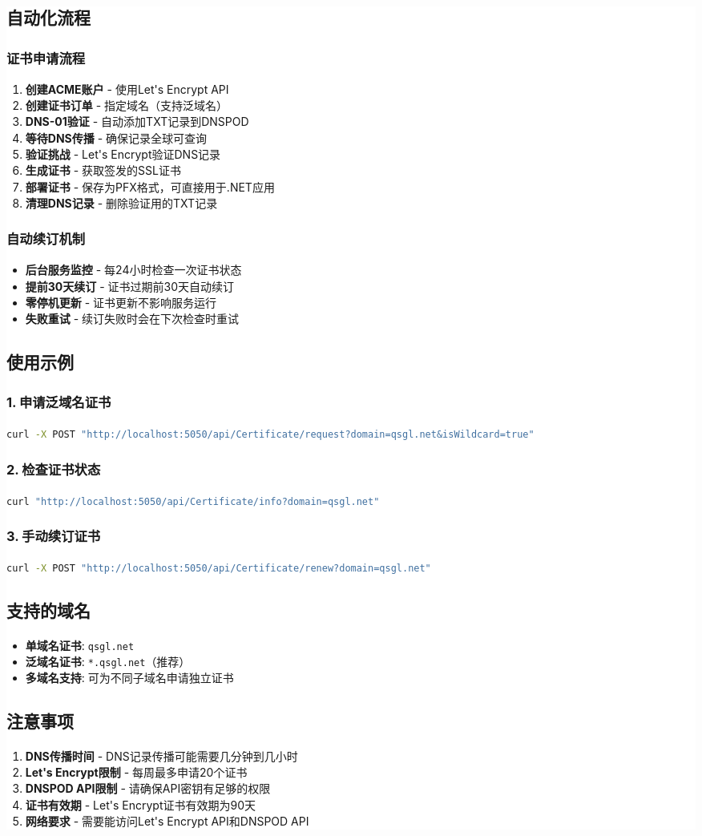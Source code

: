 ## 自动化流程

### 证书申请流程

1. **创建ACME账户** - 使用Let's Encrypt API
2. **创建证书订单** - 指定域名（支持泛域名）
3. **DNS-01验证** - 自动添加TXT记录到DNSPOD
4. **等待DNS传播** - 确保记录全球可查询
5. **验证挑战** - Let's Encrypt验证DNS记录
6. **生成证书** - 获取签发的SSL证书
7. **部署证书** - 保存为PFX格式，可直接用于.NET应用
8. **清理DNS记录** - 删除验证用的TXT记录

### 自动续订机制

- **后台服务监控** - 每24小时检查一次证书状态
- **提前30天续订** - 证书过期前30天自动续订
- **零停机更新** - 证书更新不影响服务运行
- **失败重试** - 续订失败时会在下次检查时重试

## 使用示例

### 1. 申请泛域名证书

```bash
curl -X POST "http://localhost:5050/api/Certificate/request?domain=qsgl.net&isWildcard=true"
```

### 2. 检查证书状态

```bash
curl "http://localhost:5050/api/Certificate/info?domain=qsgl.net"
```

### 3. 手动续订证书

```bash
curl -X POST "http://localhost:5050/api/Certificate/renew?domain=qsgl.net"
```

## 支持的域名

- **单域名证书**: `qsgl.net`
- **泛域名证书**: `*.qsgl.net`（推荐）
- **多域名支持**: 可为不同子域名申请独立证书

## 注意事项

1. **DNS传播时间** - DNS记录传播可能需要几分钟到几小时
2. **Let's Encrypt限制** - 每周最多申请20个证书
3. **DNSPOD API限制** - 请确保API密钥有足够的权限
4. **证书有效期** - Let's Encrypt证书有效期为90天
5. **网络要求** - 需要能访问Let's Encrypt API和DNSPOD API
